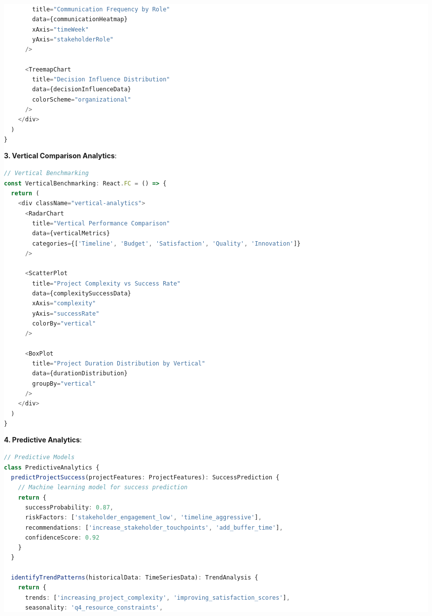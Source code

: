 ```typescript
        title="Communication Frequency by Role"
        data={communicationHeatmap}
        xAxis="timeWeek"
        yAxis="stakeholderRole"
      />
      
      <TreemapChart
        title="Decision Influence Distribution"
        data={decisionInfluenceData}
        colorScheme="organizational"
      />
    </div>
  )
}
```

**3. Vertical Comparison Analytics**:
```typescript
// Vertical Benchmarking
const VerticalBenchmarking: React.FC = () => {
  return (
    <div className="vertical-analytics">
      <RadarChart
        title="Vertical Performance Comparison"
        data={verticalMetrics}
        categories={['Timeline', 'Budget', 'Satisfaction', 'Quality', 'Innovation']}
      />
      
      <ScatterPlot
        title="Project Complexity vs Success Rate"
        data={complexitySuccessData}
        xAxis="complexity"
        yAxis="successRate"
        colorBy="vertical"
      />
      
      <BoxPlot
        title="Project Duration Distribution by Vertical"
        data={durationDistribution}
        groupBy="vertical"
      />
    </div>
  )
}
```

**4. Predictive Analytics**:
```typescript
// Predictive Models
class PredictiveAnalytics {
  predictProjectSuccess(projectFeatures: ProjectFeatures): SuccessPrediction {
    // Machine learning model for success prediction
    return {
      successProbability: 0.87,
      riskFactors: ['stakeholder_engagement_low', 'timeline_aggressive'],
      recommendations: ['increase_stakeholder_touchpoints', 'add_buffer_time'],
      confidenceScore: 0.92
    }
  }
  
  identifyTrendPatterns(historicalData: TimeSeriesData): TrendAnalysis {
    return {
      trends: ['increasing_project_complexity', 'improving_satisfaction_scores'],
      seasonality: 'q4_resource_constraints',
```